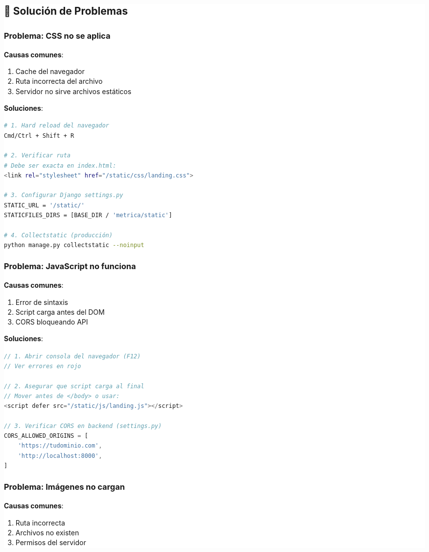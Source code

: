 
## 🐛 Solución de Problemas

### Problema: CSS no se aplica

**Causas comunes**:
1. Cache del navegador
2. Ruta incorrecta del archivo
3. Servidor no sirve archivos estáticos

**Soluciones**:
```bash
# 1. Hard reload del navegador
Cmd/Ctrl + Shift + R

# 2. Verificar ruta
# Debe ser exacta en index.html:
<link rel="stylesheet" href="/static/css/landing.css">

# 3. Configurar Django settings.py
STATIC_URL = '/static/'
STATICFILES_DIRS = [BASE_DIR / 'metrica/static']

# 4. Collectstatic (producción)
python manage.py collectstatic --noinput
```

### Problema: JavaScript no funciona

**Causas comunes**:
1. Error de sintaxis
2. Script carga antes del DOM
3. CORS bloqueando API

**Soluciones**:
```javascript
// 1. Abrir consola del navegador (F12)
// Ver errores en rojo

// 2. Asegurar que script carga al final
// Mover antes de </body> o usar:
<script defer src="/static/js/landing.js"></script>

// 3. Verificar CORS en backend (settings.py)
CORS_ALLOWED_ORIGINS = [
    'https://tudominio.com',
    'http://localhost:8000',
]
```

### Problema: Imágenes no cargan

**Causas comunes**:
1. Ruta incorrecta
2. Archivos no existen
3. Permisos del servidor
